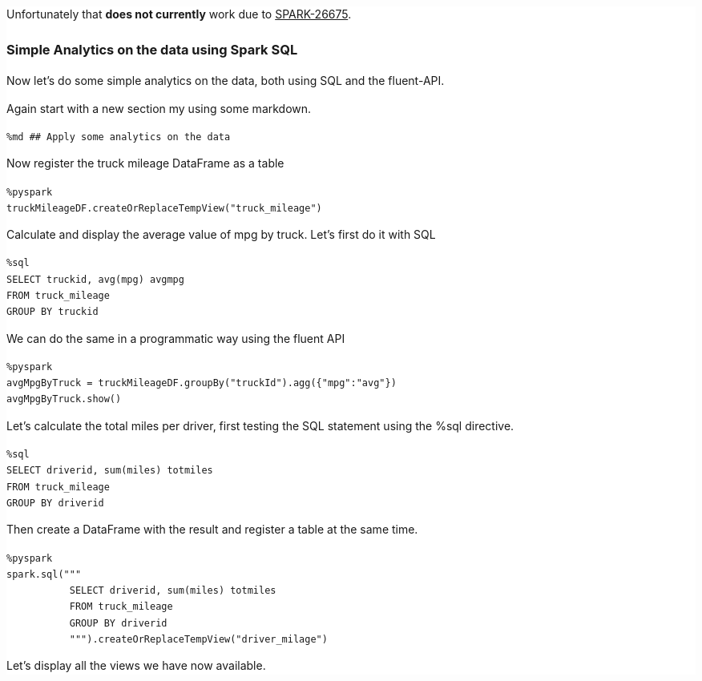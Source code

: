 Unfortunately that **does not currently** work due to [SPARK-26675](https://issues.apache.org/jira/browse/SPARK-26675?page=com.atlassian.jira.plugin.system.issuetabpanels%3Aall-tabpanel).

### Simple Analytics on the data using Spark SQL

Now let’s do some simple analytics on the data, both using SQL and the fluent-API. 

Again start with a new section my using some markdown. 

```
%md ## Apply some analytics on the data
```

Now register the truck mileage DataFrame as a table 

```
%pyspark
truckMileageDF.createOrReplaceTempView("truck_mileage")
```	

Calculate and display the average value of mpg by truck. Let’s first do it with SQL

```
%sql
SELECT truckid, avg(mpg) avgmpg
FROM truck_mileage
GROUP BY truckid
```

We can do the same in a programmatic way using the fluent API

```
%pyspark
avgMpgByTruck = truckMileageDF.groupBy("truckId").agg({"mpg":"avg"})
avgMpgByTruck.show()
```

Let’s calculate the total miles per driver, first testing the SQL statement using the %sql directive.

```
%sql
SELECT driverid, sum(miles) totmiles
FROM truck_mileage
GROUP BY driverid
```

Then create a DataFrame with the result and register a table at the same time.

```
%pyspark
spark.sql("""
	       SELECT driverid, sum(miles) totmiles
	       FROM truck_mileage
	       GROUP BY driverid
	       """).createOrReplaceTempView("driver_milage")
```

Let’s display all the views we have now available.
